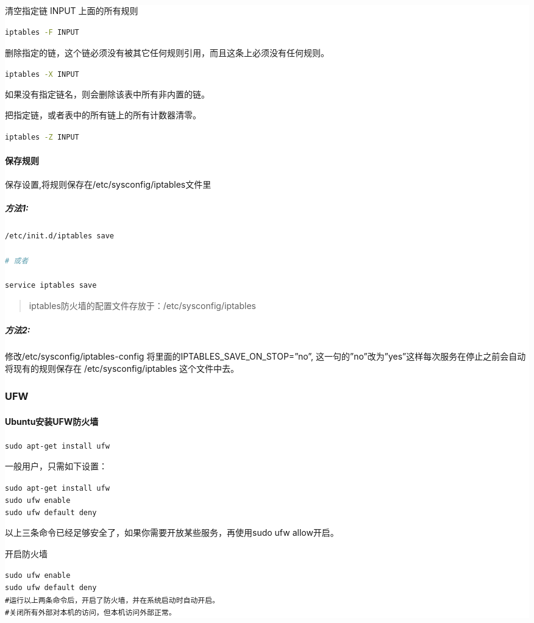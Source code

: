 清空指定链 INPUT 上面的所有规则

```bash
iptables -F INPUT
```

删除指定的链，这个链必须没有被其它任何规则引用，而且这条上必须没有任何规则。

```bash
iptables -X INPUT
```

如果没有指定链名，则会删除该表中所有非内置的链。

把指定链，或者表中的所有链上的所有计数器清零。

```bash
iptables -Z INPUT
```

#### 保存规则

保存设置,将规则保存在/etc/sysconfig/iptables文件里

##### 方法1:

```bash
/etc/init.d/iptables save

# 或者

service iptables save
```



> iptables防火墙的配置文件存放于：/etc/sysconfig/iptables

##### 方法2:

修改/etc/sysconfig/iptables-config 将里面的IPTABLES_SAVE_ON_STOP=”no”, 这一句的”no”改为”yes”这样每次服务在停止之前会自动将现有的规则保存在 /etc/sysconfig/iptables 这个文件中去。

### UFW

#### Ubuntu安装UFW防火墙

```
sudo apt-get install ufw 
```

一般用户，只需如下设置：
```
sudo apt-get install ufw
sudo ufw enable
sudo ufw default deny
```
以上三条命令已经足够安全了，如果你需要开放某些服务，再使用sudo ufw allow开启。

开启防火墙
```shell
sudo ufw enable 
sudo ufw default deny 
#运行以上两条命令后，开启了防火墙，并在系统启动时自动开启。
#关闭所有外部对本机的访问，但本机访问外部正常。
```
